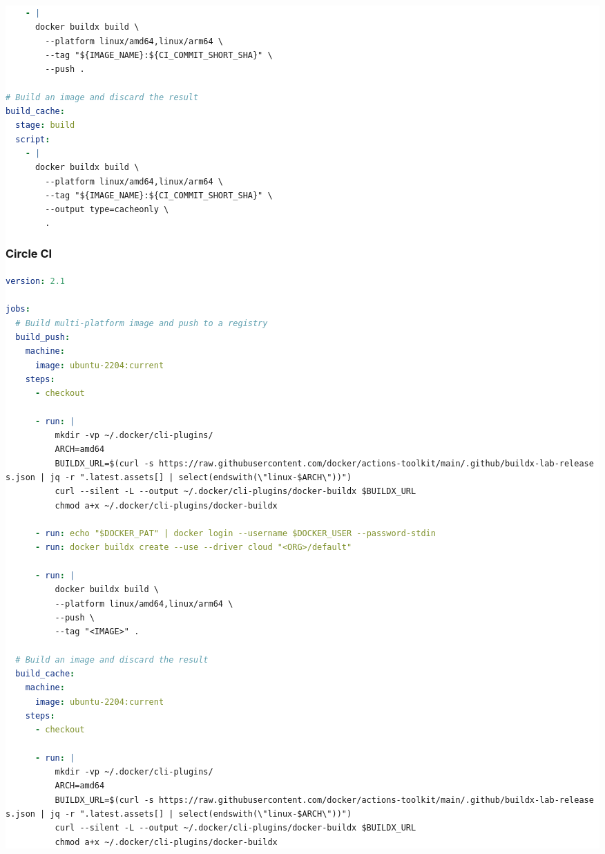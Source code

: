```yaml
    - |
      docker buildx build \
        --platform linux/amd64,linux/arm64 \
        --tag "${IMAGE_NAME}:${CI_COMMIT_SHORT_SHA}" \
        --push .

# Build an image and discard the result
build_cache:
  stage: build
  script:
    - |
      docker buildx build \
        --platform linux/amd64,linux/arm64 \
        --tag "${IMAGE_NAME}:${CI_COMMIT_SHORT_SHA}" \
        --output type=cacheonly \
        .
```

### Circle CI

```yaml
version: 2.1

jobs:
  # Build multi-platform image and push to a registry
  build_push:
    machine:
      image: ubuntu-2204:current
    steps:
      - checkout

      - run: |
          mkdir -vp ~/.docker/cli-plugins/
          ARCH=amd64
          BUILDX_URL=$(curl -s https://raw.githubusercontent.com/docker/actions-toolkit/main/.github/buildx-lab-releases.json | jq -r ".latest.assets[] | select(endswith(\"linux-$ARCH\"))")
          curl --silent -L --output ~/.docker/cli-plugins/docker-buildx $BUILDX_URL
          chmod a+x ~/.docker/cli-plugins/docker-buildx

      - run: echo "$DOCKER_PAT" | docker login --username $DOCKER_USER --password-stdin
      - run: docker buildx create --use --driver cloud "<ORG>/default"

      - run: |
          docker buildx build \
          --platform linux/amd64,linux/arm64 \
          --push \
          --tag "<IMAGE>" .

  # Build an image and discard the result
  build_cache:
    machine:
      image: ubuntu-2204:current
    steps:
      - checkout

      - run: |
          mkdir -vp ~/.docker/cli-plugins/
          ARCH=amd64
          BUILDX_URL=$(curl -s https://raw.githubusercontent.com/docker/actions-toolkit/main/.github/buildx-lab-releases.json | jq -r ".latest.assets[] | select(endswith(\"linux-$ARCH\"))")
          curl --silent -L --output ~/.docker/cli-plugins/docker-buildx $BUILDX_URL
          chmod a+x ~/.docker/cli-plugins/docker-buildx

```